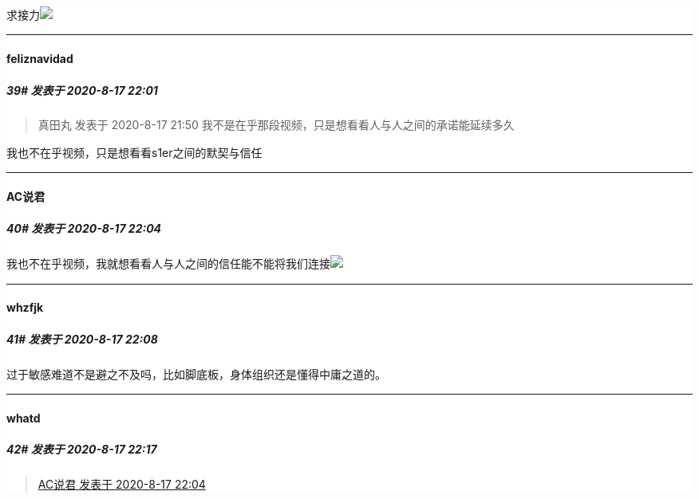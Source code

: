求接力<img src="https://static.saraba1st.com/image/smiley/face2017/048.png" referrerpolicy="no-referrer">







-----

####  feliznavidad  
##### 39#       发表于 2020-8-17 22:01



<blockquote>真田丸 发表于 2020-8-17 21:50
我不是在乎那段视频，只是想看看人与人之间的承诺能延续多久</blockquote>
我也不在乎视频，只是想看看s1er之间的默契与信任







-----

####  AC说君  
##### 40#       发表于 2020-8-17 22:04




我也不在乎视频，我就想看看人与人之间的信任能不能将我们连接<img src="https://static.saraba1st.com/image/smiley/face2017/186.png" referrerpolicy="no-referrer">







-----

####  whzfjk  
##### 41#       发表于 2020-8-17 22:08




过于敏感难道不是避之不及吗，比如脚底板，身体组织还是懂得中庸之道的。







-----

####  whatd  
##### 42#       发表于 2020-8-17 22:17



<blockquote><a href="httphttps://bbs.saraba1st.com/2b/forum.php?mod=redirect&amp;goto=findpost&amp;pid=48465680&amp;ptid=1955182" target="_blank">AC说君 发表于 2020-8-17 22:04</a>
